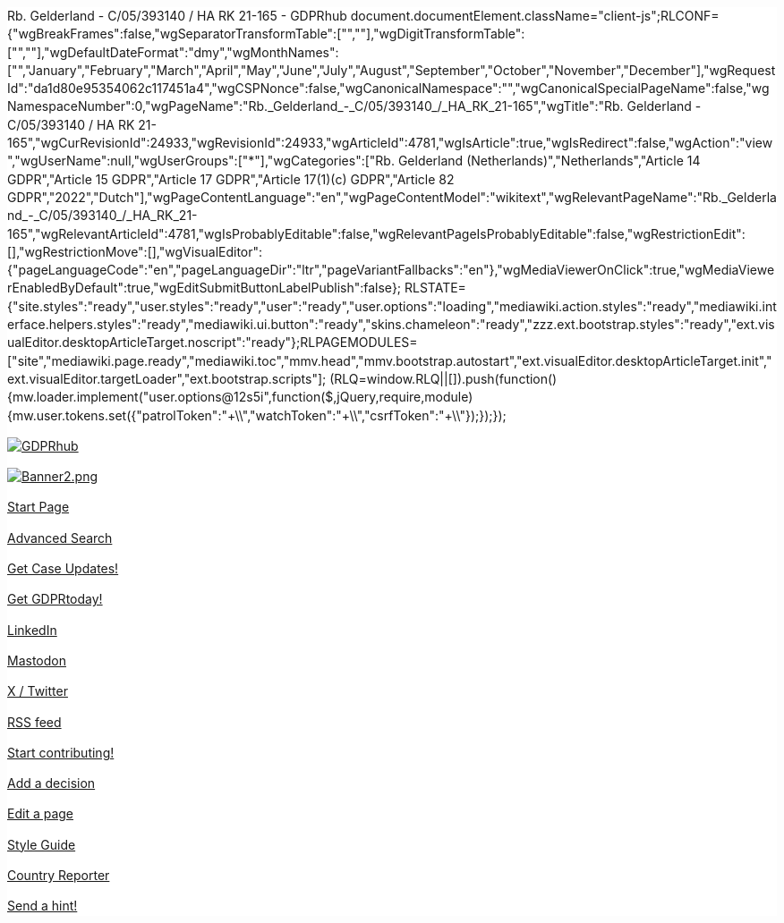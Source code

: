  Rb. Gelderland - C/05/393140 / HA RK 21-165 - GDPRhub document.documentElement.className="client-js";RLCONF={"wgBreakFrames":false,"wgSeparatorTransformTable":\["",""\],"wgDigitTransformTable":\["",""\],"wgDefaultDateFormat":"dmy","wgMonthNames":\["","January","February","March","April","May","June","July","August","September","October","November","December"\],"wgRequestId":"da1d80e95354062c117451a4","wgCSPNonce":false,"wgCanonicalNamespace":"","wgCanonicalSpecialPageName":false,"wgNamespaceNumber":0,"wgPageName":"Rb.\_Gelderland\_-\_C/05/393140\_/\_HA\_RK\_21-165","wgTitle":"Rb. Gelderland - C/05/393140 / HA RK 21-165","wgCurRevisionId":24933,"wgRevisionId":24933,"wgArticleId":4781,"wgIsArticle":true,"wgIsRedirect":false,"wgAction":"view","wgUserName":null,"wgUserGroups":\["\*"\],"wgCategories":\["Rb. Gelderland (Netherlands)","Netherlands","Article 14 GDPR","Article 15 GDPR","Article 17 GDPR","Article 17(1)(c) GDPR","Article 82 GDPR","2022","Dutch"\],"wgPageContentLanguage":"en","wgPageContentModel":"wikitext","wgRelevantPageName":"Rb.\_Gelderland\_-\_C/05/393140\_/\_HA\_RK\_21-165","wgRelevantArticleId":4781,"wgIsProbablyEditable":false,"wgRelevantPageIsProbablyEditable":false,"wgRestrictionEdit":\[\],"wgRestrictionMove":\[\],"wgVisualEditor":{"pageLanguageCode":"en","pageLanguageDir":"ltr","pageVariantFallbacks":"en"},"wgMediaViewerOnClick":true,"wgMediaViewerEnabledByDefault":true,"wgEditSubmitButtonLabelPublish":false}; RLSTATE={"site.styles":"ready","user.styles":"ready","user":"ready","user.options":"loading","mediawiki.action.styles":"ready","mediawiki.interface.helpers.styles":"ready","mediawiki.ui.button":"ready","skins.chameleon":"ready","zzz.ext.bootstrap.styles":"ready","ext.visualEditor.desktopArticleTarget.noscript":"ready"};RLPAGEMODULES=\["site","mediawiki.page.ready","mediawiki.toc","mmv.head","mmv.bootstrap.autostart","ext.visualEditor.desktopArticleTarget.init","ext.visualEditor.targetLoader","ext.bootstrap.scripts"\]; (RLQ=window.RLQ||\[\]).push(function(){mw.loader.implement("user.options@12s5i",function($,jQuery,require,module){mw.user.tokens.set({"patrolToken":"+\\\\","watchToken":"+\\\\","csrfToken":"+\\\\"});});});                    

[![GDPRhub](/images/gdprhub_v5_150.png)](/index.php?title=Welcome_to_GDPRhub "Visit the main page")

[![Banner2.png](/images/5/57/Banner2.png)](https://gdprhub.eu/index.php?title=GDPRtoday)

[Start Page](/index.php?title=Welcome_to_GDPRhub)

[Advanced Search](/index.php?title=Advanced_Search)

[Get Case Updates!](#)

[Get GDPRtoday!](/index.php?title=GDPRtoday)

[LinkedIn](https://www.linkedin.com/showcase/gdprhub)

[Mastodon](https://mastodon.social/@GDPRhub)

[X / Twitter](https://www.twitter.com/GDPRhub)

[RSS feed](https://gdprhub.eu/index.php?title=Special:NewPages&feed=atom&hideredirs=1&limit=10&render=1)

[Start contributing!](#)

[Add a decision](/index.php?title=How_to_add_a_new_decision)

[Edit a page](/index.php?title=How_to_edit_a_page_on_GDPRhub)

[Style Guide](/index.php?title=GDPRhub_style_guide)

[Country Reporter](https://gdprmgmt.noyb.eu/become_country_reporter)

[Send a hint!](mailto:GDPRhub@noyb.eu?subject=GDPRhub%20-%20hint&body=Thank%20you%20for%20sending%20us%20a%20hint!%0A%0AIf%20you%20want%20to%20send%20us%20details%20about%20a%20case%20that%20is%20not%20on%20GDPRhub%20yet%2C%20please%20fill%20out%20the%20form%20below!%0AIf%20you%20want%20to%20send%20us%20any%20other%20information%2C%20just%20delete%20this%20text.%0A%0A%3D%3D%3D%20General%20Details%20%3D%3D%3D%0A%0ALink%20to%20the%20decision%20\(attach%20document%20if%20not%20public\)%3A%0ADPA%2FCourt%3A%0ACountry%3A%0ADate%3A%0A%0A%3D%3D%3D%20Factual%20Summary%20in%20English%20%3D%3D%3D%0A%0A-%3E%20What%20happened%20in%20this%20case%3F%0A%0A%3D%3D%3D%20Summary%20of%20the%20Dispute%20in%20English%20%3D%3D%3D%0A%0A-%3E%20What%20was%20the%20core%20dispute%20about%3F%0A%0A%3D%3D%3D%20Summary%20of%20the%20Holding%20in%20English%20%3D%3D%3D%0A%0A-%3E%20What%20is%20the%20core%20take%20away%20from%20the%20decision%3F%0A%0A%0AThank%20you%20for%20your%20support!%0Anoyb.eu%20team)
